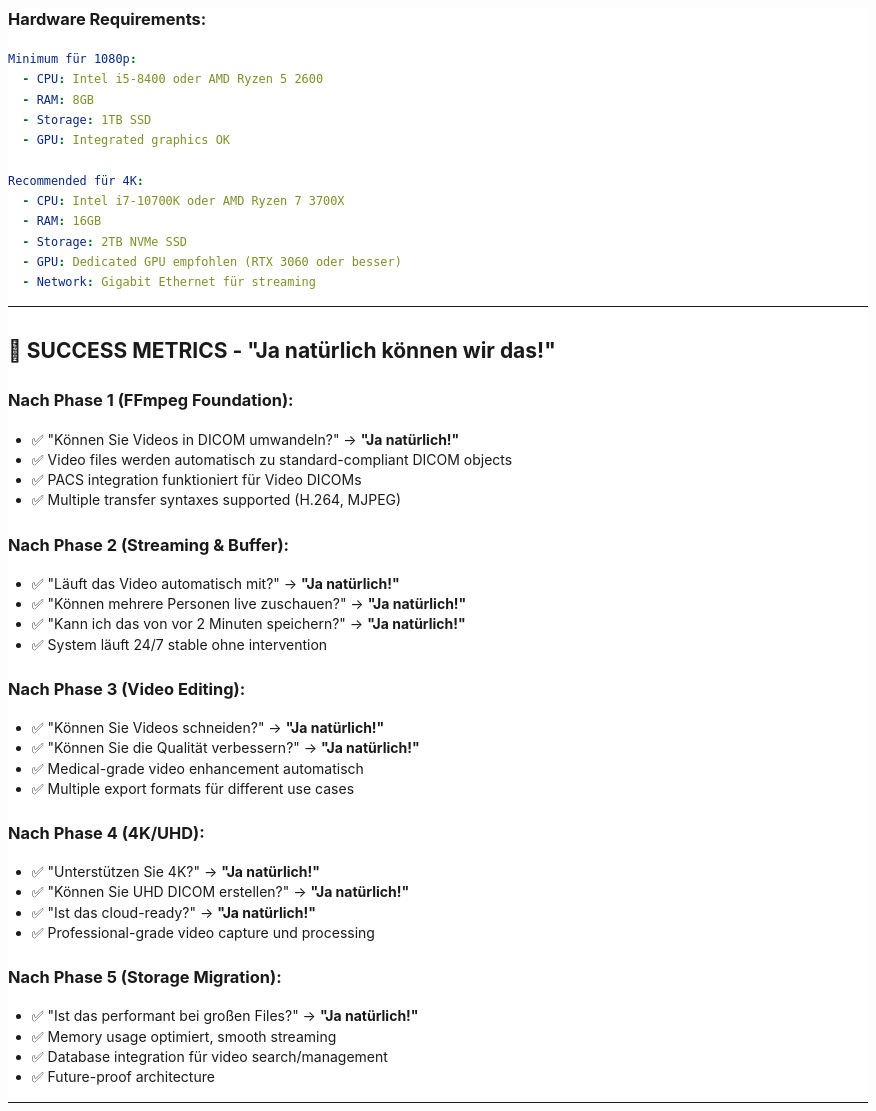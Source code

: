 ### Hardware Requirements:
```yaml
Minimum für 1080p:
  - CPU: Intel i5-8400 oder AMD Ryzen 5 2600
  - RAM: 8GB
  - Storage: 1TB SSD  
  - GPU: Integrated graphics OK

Recommended für 4K:
  - CPU: Intel i7-10700K oder AMD Ryzen 7 3700X
  - RAM: 16GB
  - Storage: 2TB NVMe SSD
  - GPU: Dedicated GPU empfohlen (RTX 3060 oder besser)
  - Network: Gigabit Ethernet für streaming
```

---

## 🎉 SUCCESS METRICS - "Ja natürlich können wir das!"

### Nach Phase 1 (FFmpeg Foundation):
- ✅ "Können Sie Videos in DICOM umwandeln?" → **"Ja natürlich!"**
- ✅ Video files werden automatisch zu standard-compliant DICOM objects  
- ✅ PACS integration funktioniert für Video DICOMs
- ✅ Multiple transfer syntaxes supported (H.264, MJPEG)

### Nach Phase 2 (Streaming & Buffer):
- ✅ "Läuft das Video automatisch mit?" → **"Ja natürlich!"**
- ✅ "Können mehrere Personen live zuschauen?" → **"Ja natürlich!"**  
- ✅ "Kann ich das von vor 2 Minuten speichern?" → **"Ja natürlich!"**
- ✅ System läuft 24/7 stable ohne intervention

### Nach Phase 3 (Video Editing):
- ✅ "Können Sie Videos schneiden?" → **"Ja natürlich!"**
- ✅ "Können Sie die Qualität verbessern?" → **"Ja natürlich!"**
- ✅ Medical-grade video enhancement automatisch
- ✅ Multiple export formats für different use cases

### Nach Phase 4 (4K/UHD):
- ✅ "Unterstützen Sie 4K?" → **"Ja natürlich!"**  
- ✅ "Können Sie UHD DICOM erstellen?" → **"Ja natürlich!"**
- ✅ "Ist das cloud-ready?" → **"Ja natürlich!"**
- ✅ Professional-grade video capture und processing

### Nach Phase 5 (Storage Migration):
- ✅ "Ist das performant bei großen Files?" → **"Ja natürlich!"**
- ✅ Memory usage optimiert, smooth streaming  
- ✅ Database integration für video search/management
- ✅ Future-proof architecture

---
